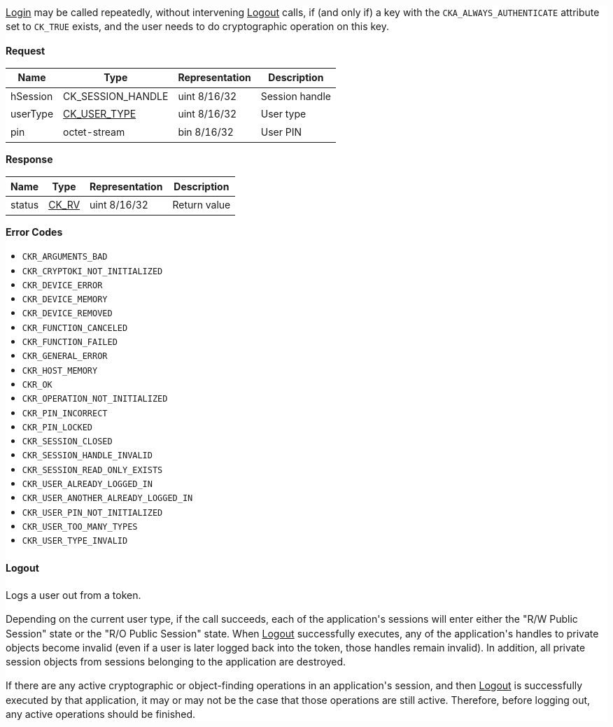 [Login](#login) may be called repeatedly, without intervening [Logout](#logout) calls, if (and only if) a key with the `CKA_ALWAYS_AUTHENTICATE` attribute set to `CK_TRUE` exists, and the user needs to do cryptographic operation on this key.

**Request**

| Name     | Type                        | Representation | Description    |
|----------|-----------------------------|----------------|----------------|
| hSession | CK_SESSION_HANDLE           | uint 8/16/32   | Session handle |
| userType | [CK_USER_TYPE](#user-types) | uint 8/16/32   | User type      |
| pin      | octet-stream                | bin 8/16/32    | User PIN       |

**Response**

| Name   | Type                   | Representation | Description  |
|--------|------------------------|----------------|--------------|
| status | [CK_RV](#return-value) | uint 8/16/32   | Return value |

**Error Codes**

- `CKR_ARGUMENTS_BAD`
- `CKR_CRYPTOKI_NOT_INITIALIZED`
- `CKR_DEVICE_ERROR`
- `CKR_DEVICE_MEMORY`
- `CKR_DEVICE_REMOVED`
- `CKR_FUNCTION_CANCELED`
- `CKR_FUNCTION_FAILED`
- `CKR_GENERAL_ERROR`
- `CKR_HOST_MEMORY`
- `CKR_OK`
- `CKR_OPERATION_NOT_INITIALIZED`
- `CKR_PIN_INCORRECT`
- `CKR_PIN_LOCKED`
- `CKR_SESSION_CLOSED`
- `CKR_SESSION_HANDLE_INVALID`
- `CKR_SESSION_READ_ONLY_EXISTS`
- `CKR_USER_ALREADY_LOGGED_IN`
- `CKR_USER_ANOTHER_ALREADY_LOGGED_IN`
- `CKR_USER_PIN_NOT_INITIALIZED`
- `CKR_USER_TOO_MANY_TYPES`
- `CKR_USER_TYPE_INVALID`

#### Logout

Logs a user out from a token.

Depending on the current user type, if the call succeeds, each of the application's sessions will enter either the "R/W Public Session" state or the "R/O Public Session" state.
When [Logout](#logout) successfully executes, any of the application's handles to private objects become invalid (even if a user is later logged back into the token, those handles remain invalid). In addition, all private session objects from sessions belonging to the application are destroyed.

If there are any active cryptographic or object-finding operations in an application's session, and then [Logout](#logout) is successfully executed by that application, it may or may not be the case that those operations are still active. Therefore, before logging out, any active operations should be finished.
